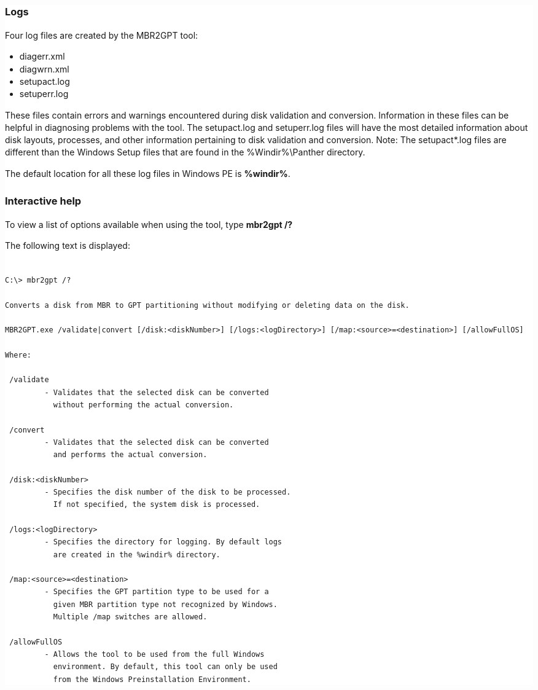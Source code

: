 ### Logs

Four log files are created by the MBR2GPT tool:

- diagerr.xml
- diagwrn.xml
- setupact.log
- setuperr.log

These files contain errors and warnings encountered during disk validation and conversion. Information in these files can be helpful in diagnosing problems with the tool. The setupact.log and setuperr.log files will have the most detailed information about disk layouts, processes, and other information pertaining to disk validation and conversion. Note: The setupact*.log files are different than the Windows Setup files that are found in the %Windir%\Panther directory.

The default location for all these log files in Windows PE is **%windir%**.

### Interactive help

To view a list of options available when using the tool, type **mbr2gpt /?** 

The following text is displayed:

```

C:\> mbr2gpt /?

Converts a disk from MBR to GPT partitioning without modifying or deleting data on the disk.

MBR2GPT.exe /validate|convert [/disk:<diskNumber>] [/logs:<logDirectory>] [/map:<source>=<destination>] [/allowFullOS]

Where:

 /validate
         - Validates that the selected disk can be converted
           without performing the actual conversion.

 /convert
         - Validates that the selected disk can be converted
           and performs the actual conversion.

 /disk:<diskNumber>
         - Specifies the disk number of the disk to be processed.
           If not specified, the system disk is processed.

 /logs:<logDirectory>
         - Specifies the directory for logging. By default logs
           are created in the %windir% directory.

 /map:<source>=<destination>
         - Specifies the GPT partition type to be used for a
           given MBR partition type not recognized by Windows.
           Multiple /map switches are allowed.

 /allowFullOS
         - Allows the tool to be used from the full Windows
           environment. By default, this tool can only be used
           from the Windows Preinstallation Environment.
```
